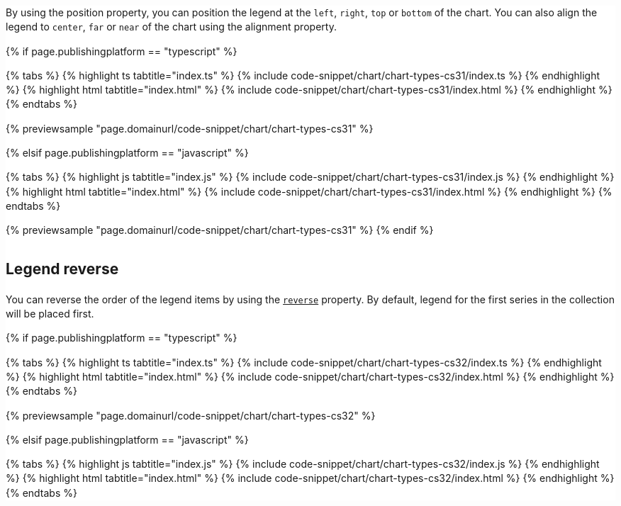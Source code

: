 By using the position property, you can position the legend at the `left`, `right`, `top` or `bottom` of the chart. You can also align the legend to `center`, `far` or `near` of the chart using the alignment property.
 
{% if page.publishingplatform == "typescript" %}

{% tabs %}
{% highlight ts tabtitle="index.ts" %}
{% include code-snippet/chart/chart-types-cs31/index.ts %}
{% endhighlight %}
{% highlight html tabtitle="index.html" %}
{% include code-snippet/chart/chart-types-cs31/index.html %}
{% endhighlight %}
{% endtabs %}
        
{% previewsample "page.domainurl/code-snippet/chart/chart-types-cs31" %}

{% elsif page.publishingplatform == "javascript" %}

{% tabs %}
{% highlight js tabtitle="index.js" %}
{% include code-snippet/chart/chart-types-cs31/index.js %}
{% endhighlight %}
{% highlight html tabtitle="index.html" %}
{% include code-snippet/chart/chart-types-cs31/index.html %}
{% endhighlight %}
{% endtabs %}

{% previewsample "page.domainurl/code-snippet/chart/chart-types-cs31" %}
{% endif %}

## Legend reverse

You can reverse the order of the legend items by using the [`reverse`](https://ej2.syncfusion.com/documentation/api/accumulation-chart/legendSettingsModel/#reverse) property. By default, legend for the first series in the collection will be placed first.

{% if page.publishingplatform == "typescript" %}

{% tabs %}
{% highlight ts tabtitle="index.ts" %}
{% include code-snippet/chart/chart-types-cs32/index.ts %}
{% endhighlight %}
{% highlight html tabtitle="index.html" %}
{% include code-snippet/chart/chart-types-cs32/index.html %}
{% endhighlight %}
{% endtabs %}
        
{% previewsample "page.domainurl/code-snippet/chart/chart-types-cs32" %}

{% elsif page.publishingplatform == "javascript" %}

{% tabs %}
{% highlight js tabtitle="index.js" %}
{% include code-snippet/chart/chart-types-cs32/index.js %}
{% endhighlight %}
{% highlight html tabtitle="index.html" %}
{% include code-snippet/chart/chart-types-cs32/index.html %}
{% endhighlight %}
{% endtabs %}
